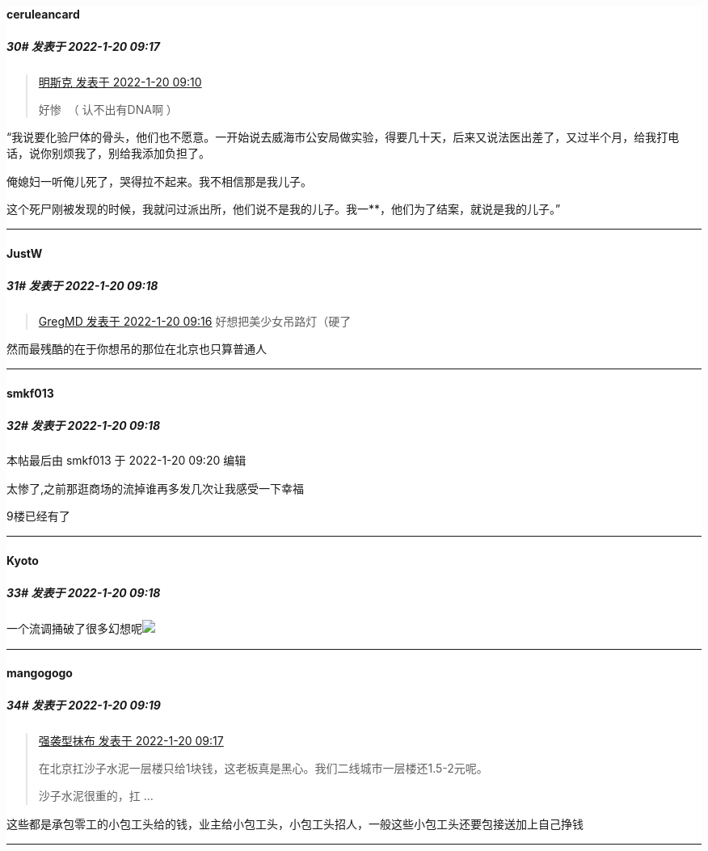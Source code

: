 ####  ceruleancard  
##### 30#       发表于 2022-1-20 09:17

<blockquote><a href="httphttps://bbs.saraba1st.com/2b/forum.php?mod=redirect&amp;goto=findpost&amp;pid=54361554&amp;ptid=2048329" target="_blank">明斯克 发表于 2022-1-20 09:10</a>

好惨  （ 认不出有DNA啊 ）</blockquote>
“我说要化验尸体的骨头，他们也不愿意。一开始说去威海市公安局做实验，得要几十天，后来又说法医出差了，又过半个月，给我打电话，说你别烦我了，别给我添加负担了。

俺媳妇一听俺儿死了，哭得拉不起来。我不相信那是我儿子。

这个死尸刚被发现的时候，我就问过派出所，他们说不是我的儿子。我一**，他们为了结案，就说是我的儿子。”



*****

####  JustW  
##### 31#       发表于 2022-1-20 09:18

<blockquote><a href="httphttps://bbs.saraba1st.com/2b/forum.php?mod=redirect&amp;goto=findpost&amp;pid=54361635&amp;ptid=2048329" target="_blank">GregMD 发表于 2022-1-20 09:16</a>
好想把美少女吊路灯（硬了</blockquote>
然而最残酷的在于你想吊的那位在北京也只算普通人

*****

####  smkf013  
##### 32#       发表于 2022-1-20 09:18

 本帖最后由 smkf013 于 2022-1-20 09:20 编辑 

太惨了,之前那逛商场的流掉谁再多发几次让我感受一下幸福

9楼已经有了

*****

####  Kyoto  
##### 33#       发表于 2022-1-20 09:18

一个流调捅破了很多幻想呢<img src="https://static.saraba1st.com/image/smiley/face2017/048.png" referrerpolicy="no-referrer">

*****

####  mangogogo  
##### 34#       发表于 2022-1-20 09:19

<blockquote><a href="httphttps://bbs.saraba1st.com/2b/forum.php?mod=redirect&amp;goto=findpost&amp;pid=54361648&amp;ptid=2048329" target="_blank">强袭型抹布 发表于 2022-1-20 09:17</a>

在北京扛沙子水泥一层楼只给1块钱，这老板真是黑心。我们二线城市一层楼还1.5-2元呢。

沙子水泥很重的，扛 ...</blockquote>
这些都是承包零工的小包工头给的钱，业主给小包工头，小包工头招人，一般这些小包工头还要包接送加上自己挣钱

*****
